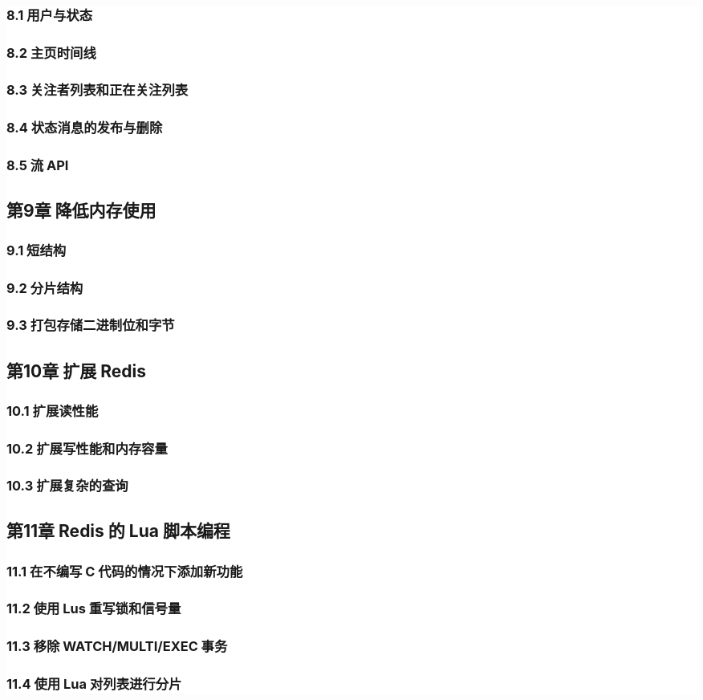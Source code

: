 ### 8.1 用户与状态

### 8.2 主页时间线

### 8.3 关注者列表和正在关注列表

### 8.4 状态消息的发布与删除

### 8.5 流 API

## 第9章 降低内存使用

### 9.1 短结构

### 9.2 分片结构

### 9.3 打包存储二进制位和字节

## 第10章 扩展 Redis

### 10.1 扩展读性能

### 10.2 扩展写性能和内存容量

### 10.3 扩展复杂的查询

## 第11章 Redis 的 Lua 脚本编程

### 11.1 在不编写 C 代码的情况下添加新功能

### 11.2 使用 Lus 重写锁和信号量

### 11.3 移除 WATCH/MULTI/EXEC 事务

### 11.4 使用 Lua 对列表进行分片
